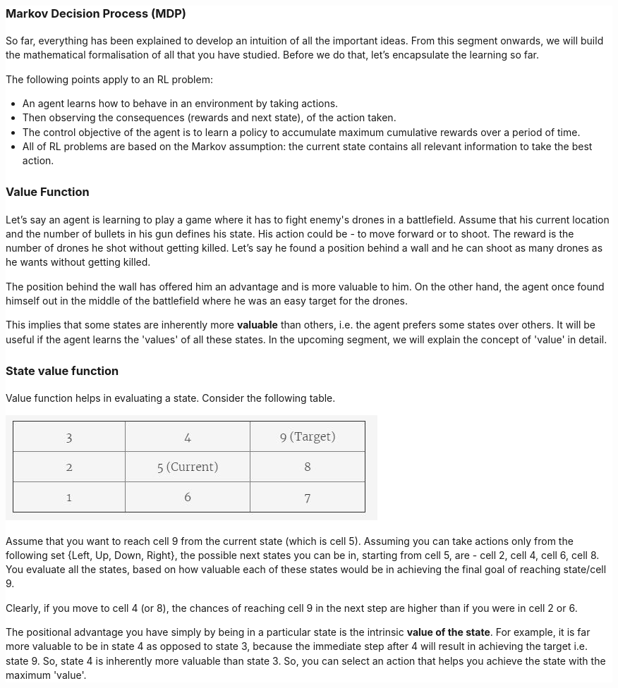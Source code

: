 ### Markov Decision Process (MDP)
So far, everything has been explained to develop an intuition of all the important ideas. From this segment onwards, we will build the mathematical formalisation of all that you have studied. Before we do that, let’s encapsulate the learning so far.

The following points apply to an RL problem:
* An agent learns how to behave in an environment by taking actions.
* Then observing the consequences (rewards and next state), of the action taken.
* The control objective of the agent is to learn a policy to accumulate maximum cumulative rewards over a period of time.
* All of RL problems are based on the Markov assumption: the current state contains all relevant information to take the best action.

### Value Function
Let’s say an agent is learning to play a game where it has to fight enemy's drones in a battlefield. Assume that his current location and the number of bullets in his gun defines his state. His action could be - to move forward or to shoot. The reward is the number of drones he shot without getting killed. Let’s say he found a position behind a wall and he can shoot as many drones as he wants without getting killed. 

The position behind the wall has offered him an advantage and is more valuable to him. On the other hand, the agent once found himself out in the middle of the battlefield where he was an easy target for the drones.

This implies that some states are inherently more **valuable** than others, i.e. the agent prefers some states over others. It will be useful if the agent learns the 'values' of all these states. In the upcoming segment, we will explain the concept of 'value' in detail. 

### State value function
Value function helps in evaluating a state. Consider the following table. 

![title](img/table.JPG)

Assume that you want to reach cell 9 from the current state (which is cell 5). Assuming you can take actions only from the following set {Left, Up, Down, Right}, the possible next states you can be in, starting from cell 5, are - cell 2, cell 4, cell 6, cell 8. You evaluate all the states, based on how valuable each of these states would be in achieving the final goal of reaching state/cell 9.

Clearly, if you move to cell 4 (or 8), the chances of reaching cell 9 in the next step are higher than if you were in cell 2 or 6.  

The positional advantage you have simply by being in a particular state is the intrinsic **value of the state**. For example, it is far more valuable to be in state 4 as opposed to state 3, because the immediate step after 4 will result in achieving the target i.e. state 9. So, state 4 is inherently more valuable than state 3. So, you can select an action that helps you achieve the state with the maximum 'value'. 
